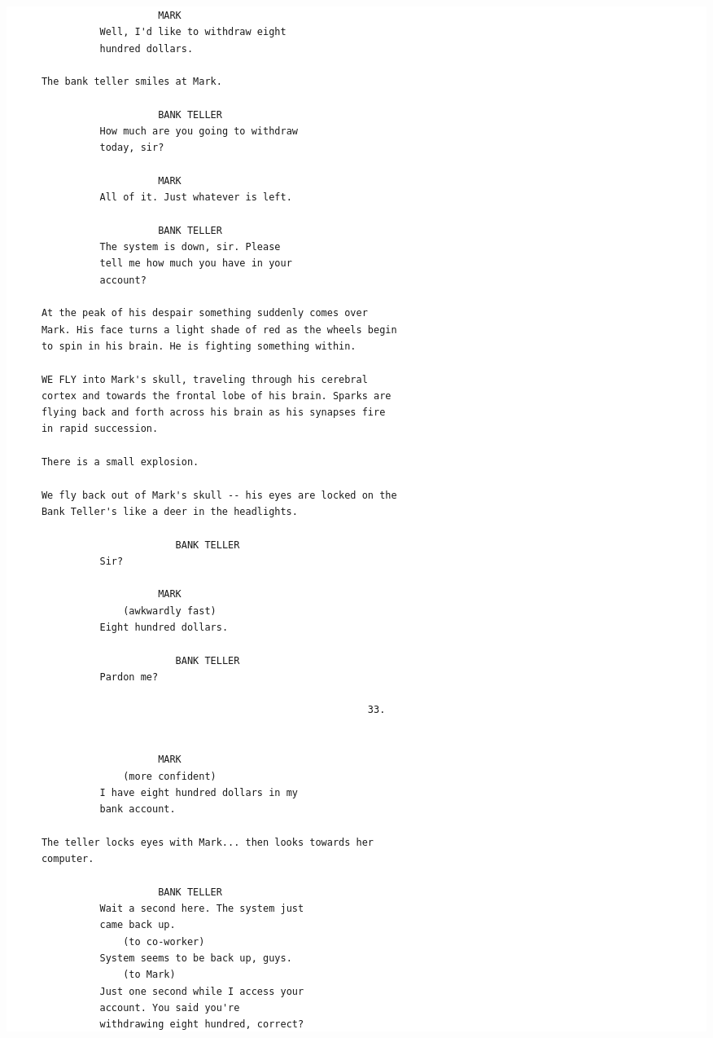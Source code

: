                               MARK
                    Well, I'd like to withdraw eight
                    hundred dollars.
          
          The bank teller smiles at Mark.
          
                              BANK TELLER
                    How much are you going to withdraw
                    today, sir?
          
                              MARK
                    All of it. Just whatever is left.
          
                              BANK TELLER
                    The system is down, sir. Please
                    tell me how much you have in your
                    account?
          
          At the peak of his despair something suddenly comes over
          Mark. His face turns a light shade of red as the wheels begin
          to spin in his brain. He is fighting something within.
          
          WE FLY into Mark's skull, traveling through his cerebral
          cortex and towards the frontal lobe of his brain. Sparks are
          flying back and forth across his brain as his synapses fire
          in rapid succession.
          
          There is a small explosion.
          
          We fly back out of Mark's skull -- his eyes are locked on the
          Bank Teller's like a deer in the headlights.
          
                                 BANK TELLER
                    Sir?
          
                              MARK
                        (awkwardly fast)
                    Eight hundred dollars.
          
                                 BANK TELLER
                    Pardon me?
          
                                                                  33.
          
          
                              MARK
                        (more confident)
                    I have eight hundred dollars in my
                    bank account.
          
          The teller locks eyes with Mark... then looks towards her
          computer.
          
                              BANK TELLER
                    Wait a second here. The system just
                    came back up.
                        (to co-worker)
                    System seems to be back up, guys.
                        (to Mark)
                    Just one second while I access your
                    account. You said you're
                    withdrawing eight hundred, correct?
          